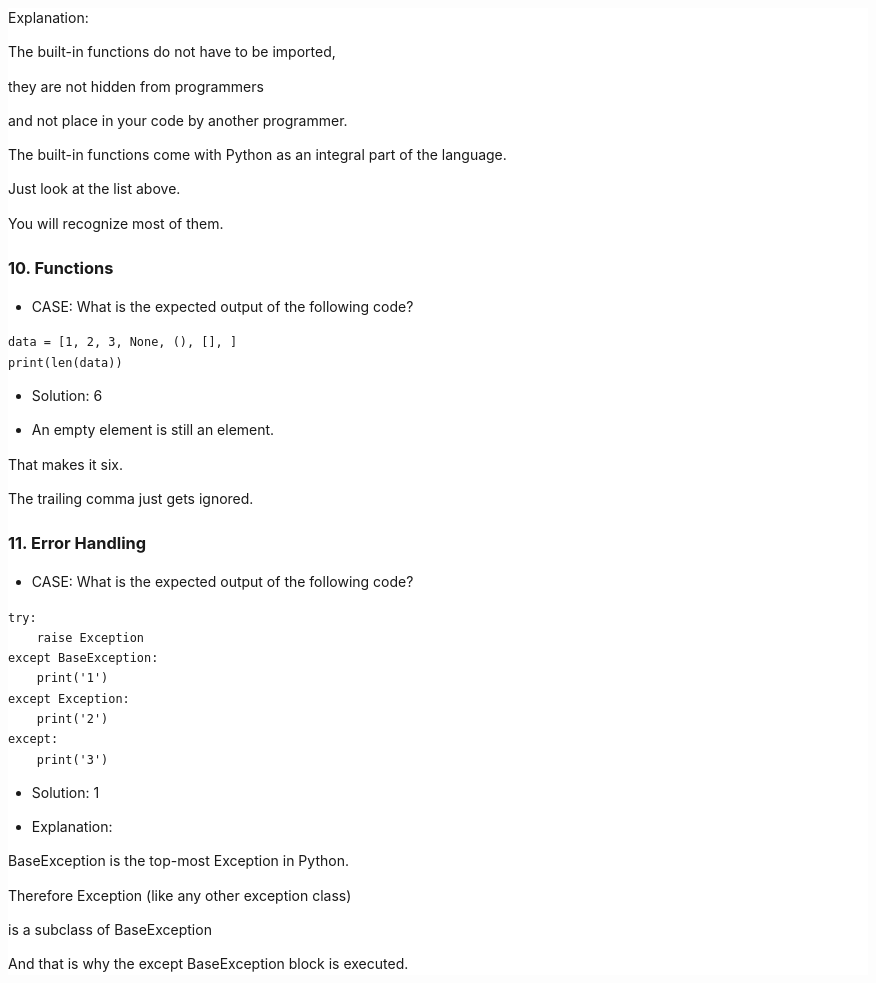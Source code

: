 Explanation:

The built-in functions do not have to be imported,

they are not hidden from programmers

and not place in your code by another programmer.

The built-in functions come with Python as an integral part of the language.

Just look at the list above.

You will recognize most of them.


### 10. Functions

- CASE: What is the expected output of the following code?

```
data = [1, 2, 3, None, (), [], ]
print(len(data))
```

- Solution: 6


- An empty element is still an element.

That makes it six.

The trailing comma just gets ignored.


### 11. Error Handling

- CASE: What is the expected output of the following code?

```
try:
    raise Exception
except BaseException:
    print('1')
except Exception:
    print('2')
except:
    print('3')
```

- Solution: 1


- Explanation:

BaseException is the top-most Exception in Python.

Therefore Exception (like any other exception class)

is a subclass of BaseException

And that is why the except BaseException block is executed.

